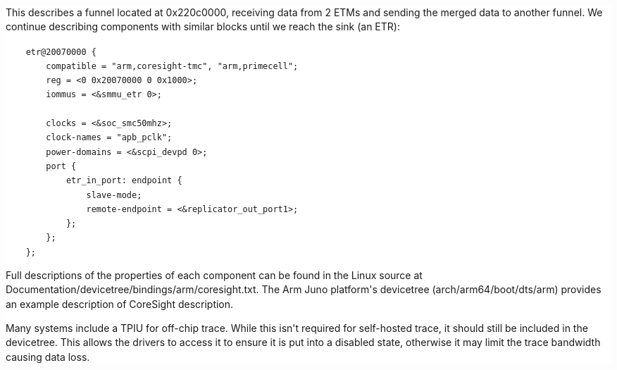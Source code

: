 ```
```

This describes a funnel located at 0x220c0000, receiving data from 2 ETMs
and sending the merged data to another funnel.  We continue describing
components with similar blocks until we reach the sink (an ETR):

```
	etr@20070000 {
		compatible = "arm,coresight-tmc", "arm,primecell";
		reg = <0 0x20070000 0 0x1000>;
		iommus = <&smmu_etr 0>;

		clocks = <&soc_smc50mhz>;
		clock-names = "apb_pclk";
		power-domains = <&scpi_devpd 0>;
		port {
			etr_in_port: endpoint {
				slave-mode;
				remote-endpoint = <&replicator_out_port1>;
			};
		};
	};
```

Full descriptions of the properties of each component can be found in the
Linux source at Documentation/devicetree/bindings/arm/coresight.txt.
The Arm Juno platform's devicetree (arch/arm64/boot/dts/arm) provides an example
description of CoreSight description.

Many systems include a TPIU for off-chip trace.  While this isn't required
for self-hosted trace, it should still be included in the devicetree.  This
allows the drivers to access it to ensure it is put into a disabled state,
otherwise it may limit the trace bandwidth causing data loss.
